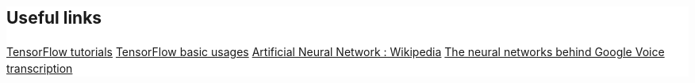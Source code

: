 
## Useful links
[TensorFlow tutorials](https://www.tensorflow.org/get_started/mnist/beginners)
[TensorFlow basic usages](http://khanrc.tistory.com/entry/TensorFlow-3-Basic-Usage)
[Artificial Neural Network : Wikipedia](https://en.wikipedia.org/wiki/Artificial_neural_network)
[The neural networks behind Google Voice transcription](https://research.googleblog.com/2015/08/the-neural-networks-behind-google-voice.html)
